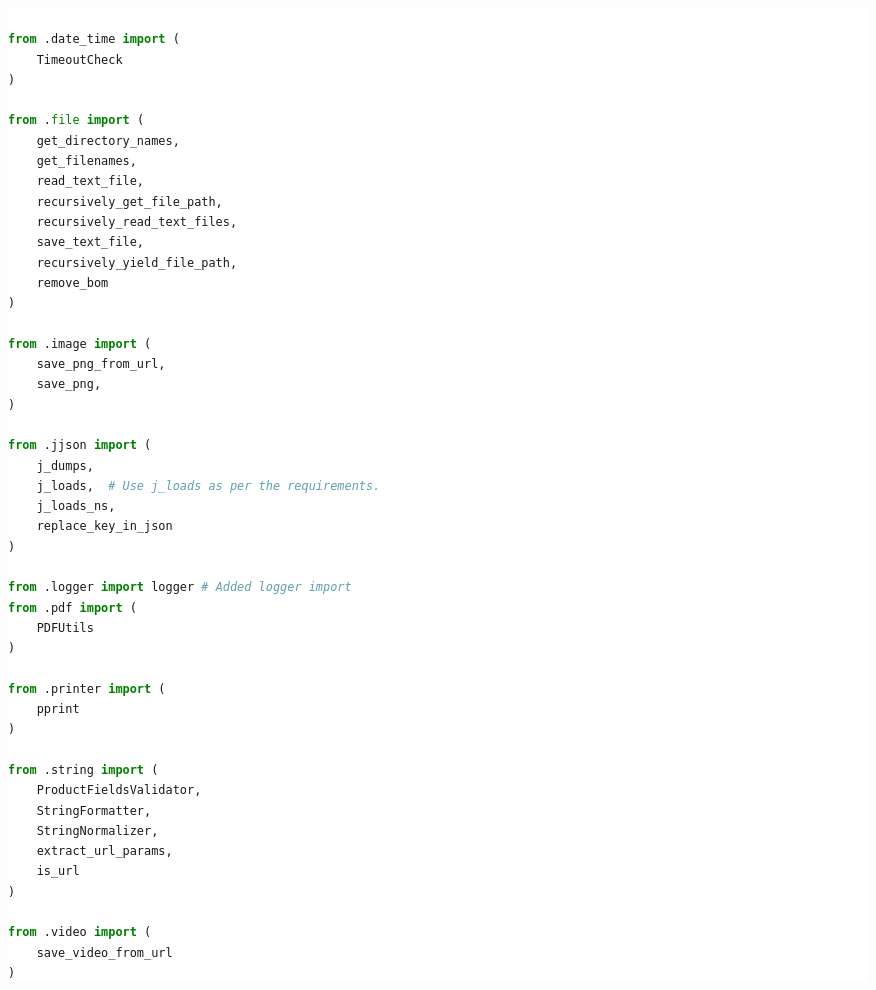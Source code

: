 ```python

from .date_time import (
    TimeoutCheck
)

from .file import (
    get_directory_names,
    get_filenames,
    read_text_file,
    recursively_get_file_path,
    recursively_read_text_files,
    save_text_file,
    recursively_yield_file_path,
    remove_bom
)

from .image import (
    save_png_from_url,
    save_png,
)

from .jjson import (
    j_dumps,
    j_loads,  # Use j_loads as per the requirements.
    j_loads_ns,
    replace_key_in_json
)

from .logger import logger # Added logger import
from .pdf import (
    PDFUtils
)

from .printer import (
    pprint
)

from .string import (
    ProductFieldsValidator,
    StringFormatter,
    StringNormalizer,
    extract_url_params,
    is_url
)

from .video import (
    save_video_from_url
)
```
